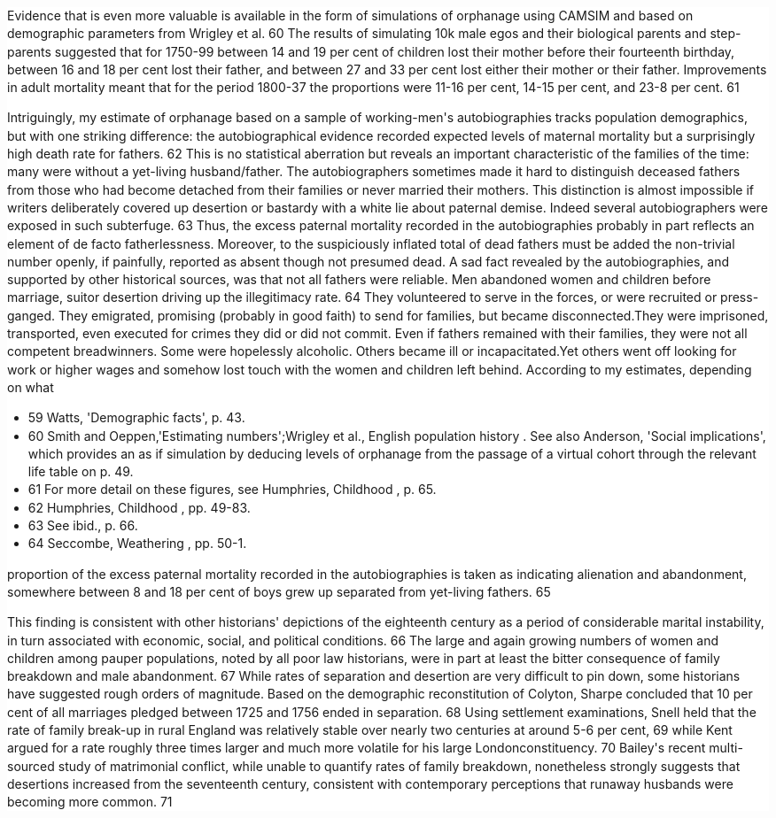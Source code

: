 Evidence that is even more valuable is available in the form of simulations of orphanage using CAMSIM and based on demographic parameters from Wrigley et al. 60 The results of simulating 10k male egos and their biological parents and step-parents suggested that for 1750-99 between 14 and 19 per cent of children lost their mother before their fourteenth birthday, between 16 and 18 per cent lost their father, and between 27 and 33 per cent lost either their mother or their father. Improvements in adult mortality meant that for the period 1800-37 the proportions were 11-16 per cent, 14-15 per cent, and 23-8 per cent. 61

Intriguingly, my estimate of orphanage based on a sample of working-men's autobiographies tracks population demographics, but with one striking difference: the autobiographical evidence recorded expected levels of maternal mortality but a surprisingly high death rate for fathers. 62 This is no statistical aberration but reveals an important characteristic of the families of the time: many were without a yet-living husband/father. The autobiographers sometimes made it hard to distinguish deceased fathers from those who had become detached from their families or never married their mothers. This distinction is almost impossible if writers deliberately covered up desertion or bastardy with a white lie about paternal demise. Indeed several autobiographers were exposed in such subterfuge. 63 Thus, the excess paternal mortality recorded in the autobiographies probably in part reflects an element of de facto fatherlessness. Moreover, to the suspiciously inflated total of dead fathers must be added the non-trivial number openly, if painfully, reported as absent though not presumed dead. A sad fact revealed by the autobiographies, and supported by other historical sources, was that not all fathers were reliable. Men abandoned women and children before marriage, suitor desertion driving up the illegitimacy rate. 64 They volunteered to serve in the forces, or were recruited or press-ganged. They emigrated, promising (probably in good faith) to send for families, but became disconnected.They were imprisoned, transported, even executed for crimes they did or did not commit. Even if fathers remained with their families, they were not all competent breadwinners. Some were hopelessly alcoholic. Others became ill or incapacitated.Yet others went off looking for work or higher wages and somehow lost touch with the women and children left behind. According to my estimates, depending on what

- 59 Watts, 'Demographic facts', p. 43.
- 60 Smith and Oeppen,'Estimating numbers';Wrigley et al., English population history . See also Anderson, 'Social implications', which provides an as if simulation by deducing levels of orphanage from the passage of a virtual cohort through the relevant life table on p. 49.
- 61 For more detail on these figures, see Humphries, Childhood , p. 65.
- 62 Humphries, Childhood , pp. 49-83.
- 63 See ibid., p. 66.
- 64 Seccombe, Weathering , pp. 50-1.

proportion of the excess paternal mortality recorded in the autobiographies is taken as indicating alienation and abandonment, somewhere between 8 and 18 per cent of boys grew up separated from yet-living fathers. 65

This finding is consistent with other historians' depictions of the eighteenth century as a period of considerable marital instability, in turn associated with economic, social, and political conditions. 66 The large and again growing numbers of women and children among pauper populations, noted by all poor law historians, were in part at least the bitter consequence of family breakdown and male abandonment. 67 While rates of separation and desertion are very difficult to pin down, some historians have suggested rough orders of magnitude. Based on the demographic reconstitution of Colyton, Sharpe concluded that 10 per cent of all marriages pledged between 1725 and 1756 ended in separation. 68 Using settlement examinations, Snell held that the rate of family break-up in rural England was relatively stable over nearly two centuries at around 5-6 per cent, 69 while Kent argued for a rate roughly three times larger and much more volatile for his large Londonconstituency. 70 Bailey's recent multi-sourced study of matrimonial conflict, while unable to quantify rates of family breakdown, nonetheless strongly suggests that desertions increased from the seventeenth century, consistent with contemporary perceptions that runaway husbands were becoming more common. 71
